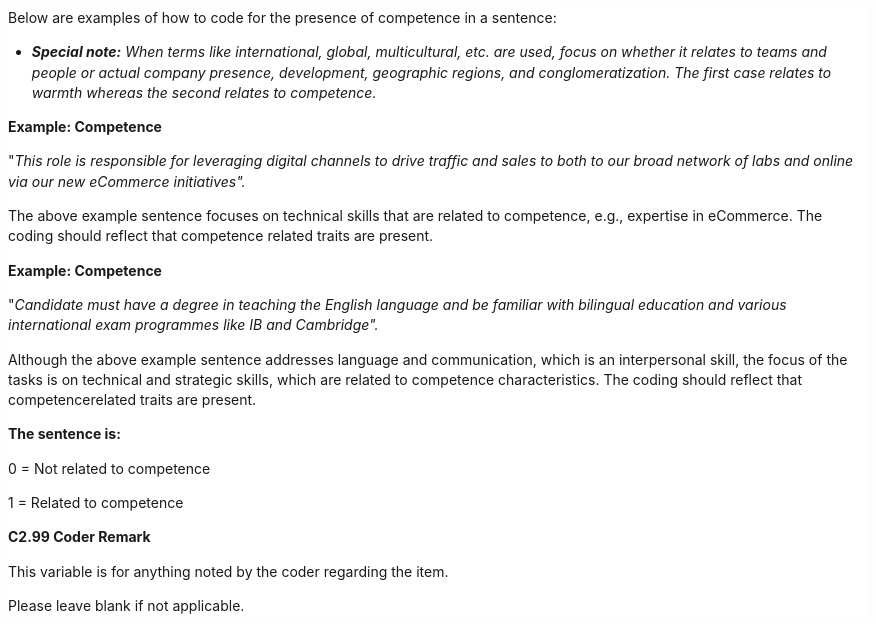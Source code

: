 Below are examples of how to code for the presence of competence in a sentence:

* ***Special note:*** *When terms like international, global, multicultural, etc. are used, focus on whether it relates to teams and people or actual company presence, development, geographic regions, and conglomeratization. The first case relates to warmth whereas the second relates to competence.*

**Example: Competence**

"*This role is responsible for leveraging digital channels to drive traffic and sales to both to our broad network of labs and online via our new eCommerce initiatives".*

The above example sentence focuses on technical skills that are related to competence, e.g., expertise in eCommerce. The coding should reflect that competence related traits are present.

**Example: Competence**

"*Candidate must have a degree in teaching the English language and be familiar with bilingual education and various international exam programmes like IB and Cambridge".*

Although the above example sentence addresses language and communication, which is an interpersonal skill, the focus of the tasks is on technical and strategic skills, which are related to competence characteristics. The coding should reflect that competencerelated traits are present.

**The sentence is:**

0 = Not related to competence

1 = Related to competence

**C2.99 Coder Remark**

This variable is for anything noted by the coder regarding the item.

Please leave blank if not applicable.
